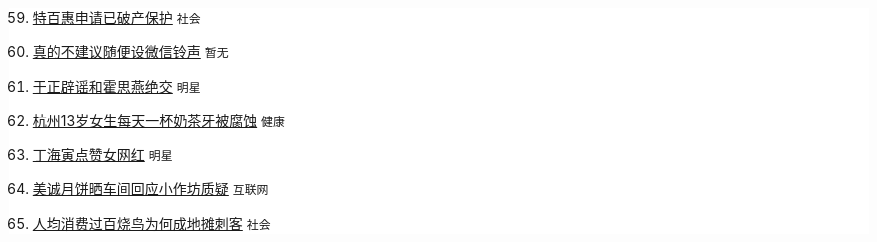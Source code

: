 59. [特百惠申请已破产保护](https://m.weibo.cn/search?containerid=100103type%3D1%26t%3D10%26q%3D%23%E7%89%B9%E7%99%BE%E6%83%A0%E7%94%B3%E8%AF%B7%E5%B7%B2%E7%A0%B4%E4%BA%A7%E4%BF%9D%E6%8A%A4%23&stream_entry_id=31&isnewpage=1&extparam=seat%3D1%26lcate%3D5001%26c_type%3D31%26pos%3D25%26q%3D%2523%25E7%2589%25B9%25E7%2599%25BE%25E6%2583%25A0%25E7%2594%25B3%25E8%25AF%25B7%25E5%25B7%25B2%25E7%25A0%25B4%25E4%25BA%25A7%25E4%25BF%259D%25E6%258A%25A4%2523%26cate%3D5001%26dgr%3D0%26stream_entry_id%3D31%26flag%3D1%26realpos%3D26%26band_rank%3D26%26filter_type%3Drealtimehot%26display_time%3D1726654927%26pre_seqid%3D17266549277640123601108) `社会` 

60. [真的不建议随便设微信铃声](https://m.weibo.cn/search?containerid=100103type%3D1%26t%3D10%26q%3D%E7%9C%9F%E7%9A%84%E4%B8%8D%E5%BB%BA%E8%AE%AE%E9%9A%8F%E4%BE%BF%E8%AE%BE%E5%BE%AE%E4%BF%A1%E9%93%83%E5%A3%B0&stream_entry_id=31&isnewpage=1&extparam=seat%3D1%26lcate%3D5001%26c_type%3D31%26pos%3D36%26q%3D%25E7%259C%259F%25E7%259A%2584%25E4%25B8%258D%25E5%25BB%25BA%25E8%25AE%25AE%25E9%259A%258F%25E4%25BE%25BF%25E8%25AE%25BE%25E5%25BE%25AE%25E4%25BF%25A1%25E9%2593%2583%25E5%25A3%25B0%26cate%3D5001%26dgr%3D0%26stream_entry_id%3D31%26flag%3D0%26realpos%3D37%26band_rank%3D37%26filter_type%3Drealtimehot%26display_time%3D1726654927%26pre_seqid%3D17266549277640123601108) `暂无` 

61. [于正辟谣和霍思燕绝交](https://m.weibo.cn/search?containerid=100103type%3D1%26t%3D10%26q%3D%23%E4%BA%8E%E6%AD%A3%E8%BE%9F%E8%B0%A3%E5%92%8C%E9%9C%8D%E6%80%9D%E7%87%95%E7%BB%9D%E4%BA%A4%23&stream_entry_id=31&isnewpage=1&extparam=seat%3D1%26lcate%3D5001%26c_type%3D31%26pos%3D38%26q%3D%2523%25E4%25BA%258E%25E6%25AD%25A3%25E8%25BE%259F%25E8%25B0%25A3%25E5%2592%258C%25E9%259C%258D%25E6%2580%259D%25E7%2587%2595%25E7%25BB%259D%25E4%25BA%25A4%2523%26cate%3D5001%26dgr%3D0%26stream_entry_id%3D31%26flag%3D1%26realpos%3D39%26band_rank%3D39%26filter_type%3Drealtimehot%26display_time%3D1726654927%26pre_seqid%3D17266549277640123601108) `明星` 

62. [杭州13岁女生每天一杯奶茶牙被腐蚀](https://m.weibo.cn/search?containerid=100103type%3D1%26t%3D10%26q%3D%23%E6%9D%AD%E5%B7%9E13%E5%B2%81%E5%A5%B3%E7%94%9F%E6%AF%8F%E5%A4%A9%E4%B8%80%E6%9D%AF%E5%A5%B6%E8%8C%B6%E7%89%99%E8%A2%AB%E8%85%90%E8%9A%80%23&stream_entry_id=31&isnewpage=1&extparam=seat%3D1%26lcate%3D5001%26c_type%3D31%26pos%3D40%26q%3D%2523%25E6%259D%25AD%25E5%25B7%259E13%25E5%25B2%2581%25E5%25A5%25B3%25E7%2594%259F%25E6%25AF%258F%25E5%25A4%25A9%25E4%25B8%2580%25E6%259D%25AF%25E5%25A5%25B6%25E8%258C%25B6%25E7%2589%2599%25E8%25A2%25AB%25E8%2585%2590%25E8%259A%2580%2523%26cate%3D5001%26dgr%3D0%26stream_entry_id%3D31%26flag%3D0%26realpos%3D41%26band_rank%3D41%26filter_type%3Drealtimehot%26display_time%3D1726654927%26pre_seqid%3D17266549277640123601108) `健康` 

63. [丁海寅点赞女网红](https://m.weibo.cn/search?containerid=100103type%3D1%26t%3D10%26q%3D%23%E4%B8%81%E6%B5%B7%E5%AF%85%E7%82%B9%E8%B5%9E%E5%A5%B3%E7%BD%91%E7%BA%A2%23&stream_entry_id=31&isnewpage=1&extparam=seat%3D1%26lcate%3D5001%26c_type%3D31%26pos%3D42%26q%3D%2523%25E4%25B8%2581%25E6%25B5%25B7%25E5%25AF%2585%25E7%2582%25B9%25E8%25B5%259E%25E5%25A5%25B3%25E7%25BD%2591%25E7%25BA%25A2%2523%26cate%3D5001%26dgr%3D0%26stream_entry_id%3D31%26flag%3D0%26realpos%3D43%26band_rank%3D43%26filter_type%3Drealtimehot%26display_time%3D1726654927%26pre_seqid%3D17266549277640123601108) `明星` 

64. [美诚月饼晒车间回应小作坊质疑](https://m.weibo.cn/search?containerid=100103type%3D1%26t%3D10%26q%3D%23%E7%BE%8E%E8%AF%9A%E6%9C%88%E9%A5%BC%E6%99%92%E8%BD%A6%E9%97%B4%E5%9B%9E%E5%BA%94%E5%B0%8F%E4%BD%9C%E5%9D%8A%E8%B4%A8%E7%96%91%23&stream_entry_id=31&isnewpage=1&extparam=seat%3D1%26lcate%3D5001%26c_type%3D31%26pos%3D43%26q%3D%2523%25E7%25BE%258E%25E8%25AF%259A%25E6%259C%2588%25E9%25A5%25BC%25E6%2599%2592%25E8%25BD%25A6%25E9%2597%25B4%25E5%259B%259E%25E5%25BA%2594%25E5%25B0%258F%25E4%25BD%259C%25E5%259D%258A%25E8%25B4%25A8%25E7%2596%2591%2523%26cate%3D5001%26dgr%3D0%26stream_entry_id%3D31%26flag%3D0%26realpos%3D44%26band_rank%3D44%26filter_type%3Drealtimehot%26display_time%3D1726654927%26pre_seqid%3D17266549277640123601108) `互联网` 

65. [人均消费过百烧鸟为何成地摊刺客](https://m.weibo.cn/search?containerid=100103type%3D1%26t%3D10%26q%3D%23%E4%BA%BA%E5%9D%87%E6%B6%88%E8%B4%B9%E8%BF%87%E7%99%BE%E7%83%A7%E9%B8%9F%E4%B8%BA%E4%BD%95%E6%88%90%E5%9C%B0%E6%91%8A%E5%88%BA%E5%AE%A2%23&stream_entry_id=31&isnewpage=1&extparam=seat%3D1%26lcate%3D5001%26c_type%3D31%26pos%3D45%26q%3D%2523%25E4%25BA%25BA%25E5%259D%2587%25E6%25B6%2588%25E8%25B4%25B9%25E8%25BF%2587%25E7%2599%25BE%25E7%2583%25A7%25E9%25B8%259F%25E4%25B8%25BA%25E4%25BD%2595%25E6%2588%2590%25E5%259C%25B0%25E6%2591%258A%25E5%2588%25BA%25E5%25AE%25A2%2523%26cate%3D5001%26dgr%3D0%26stream_entry_id%3D31%26flag%3D0%26realpos%3D46%26band_rank%3D46%26filter_type%3Drealtimehot%26display_time%3D1726654927%26pre_seqid%3D17266549277640123601108) `社会` 
